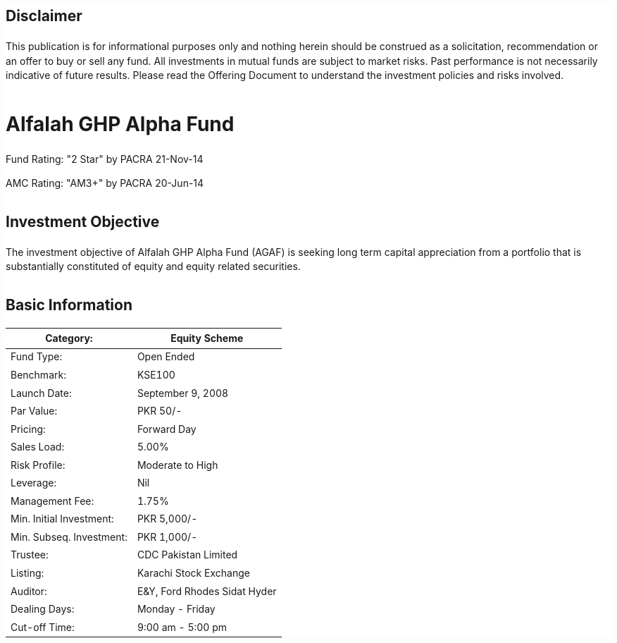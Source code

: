 ## Disclaimer

This publication is for informational purposes only and nothing herein should be construed as a solicitation, recommendation or an offer to buy or sell any fund. All investments in mutual funds are subject to market risks. Past performance is not necessarily indicative of future results. Please read the Offering Document to understand the investment policies and risks involved.

# Alfalah GHP Alpha Fund

Fund Rating: "2 Star" by PACRA 21-Nov-14

AMC Rating: "AM3+" by PACRA 20-Jun-14

## Investment Objective

The investment objective of Alfalah GHP Alpha Fund (AGAF) is seeking long term capital appreciation from a portfolio that is substantially constituted of equity and equity related securities.

## Basic Information

| Category:                | Equity Scheme                |
| ------------------------ | ---------------------------- |
| Fund Type:               | Open Ended                   |
| Benchmark:               | KSE100                       |
| Launch Date:             | September 9, 2008            |
| Par Value:               | PKR 50/-                     |
| Pricing:                 | Forward Day                  |
| Sales Load:              | 5.00%                        |
| Risk Profile:            | Moderate to High             |
| Leverage:                | Nil                          |
| Management Fee:          | 1.75%                        |
| Min. Initial Investment: | PKR 5,000/-                  |
| Min. Subseq. Investment: | PKR 1,000/-                  |
| Trustee:                 | CDC Pakistan Limited         |
| Listing:                 | Karachi Stock Exchange       |
| Auditor:                 | E&Y, Ford Rhodes Sidat Hyder |
| Dealing Days:            | Monday - Friday              |
| Cut-off Time:            | 9:00 am - 5:00 pm            |
